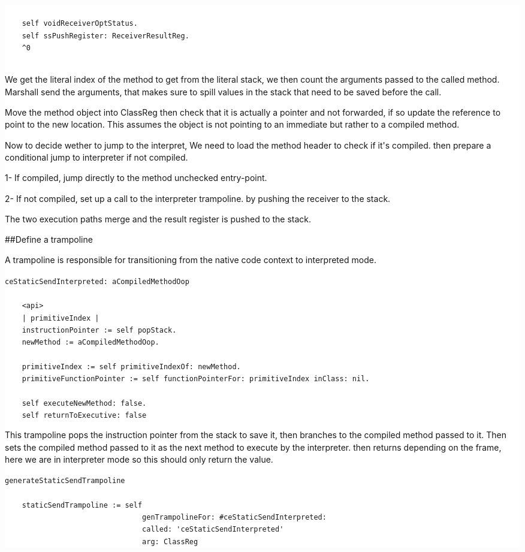 ```

	self voidReceiverOptStatus.
	self ssPushRegister: ReceiverResultReg.
	^0
	
```

We get the literal index of the method to get from the literal stack, we then count the arguments passed to the called method.
Marshall send the arguments, that makes sure to spill values in the stack that need to be saved before the call. 

Move the method object into ClassReg then check that it is actually a pointer and not forwarded, if so update the reference to point to the new location.  This assumes the object is not pointing to an immediate but rather to a compiled method. 


Now to decide wether to jump to the interpret, We need to load the method header to check if it's compiled.
then prepare a conditional jump to interpreter if not compiled.

 1- If compiled, jump directly to the method unchecked entry-point.

 2- If not compiled, set up a call to the interpreter trampoline. by pushing the receiver to the stack.
 
The two execution paths merge and the result register is pushed to the stack.


##Define a trampoline 

 A trampoline is responsible for transitioning from the native code context to interpreted mode.
 
```
ceStaticSendInterpreted: aCompiledMethodOop

	<api>
	| primitiveIndex |
	instructionPointer := self popStack.
	newMethod := aCompiledMethodOop.

	primitiveIndex := self primitiveIndexOf: newMethod.
	primitiveFunctionPointer := self functionPointerFor: primitiveIndex inClass: nil.

	self executeNewMethod: false.
	self returnToExecutive: false	

```
This trampoline pops the instruction pointer from the stack to save it, then branches to the compiled method passed to it. 
Then sets the compiled method passed to it as the next method to execute by the interpreter. then returns depending on the frame, here we are in interpreter mode so this should only return the value.

```
generateStaticSendTrampoline

	staticSendTrampoline := self
		                        genTrampolineFor: #ceStaticSendInterpreted:
		                        called: 'ceStaticSendInterpreted'
		                        arg: ClassReg                
```
